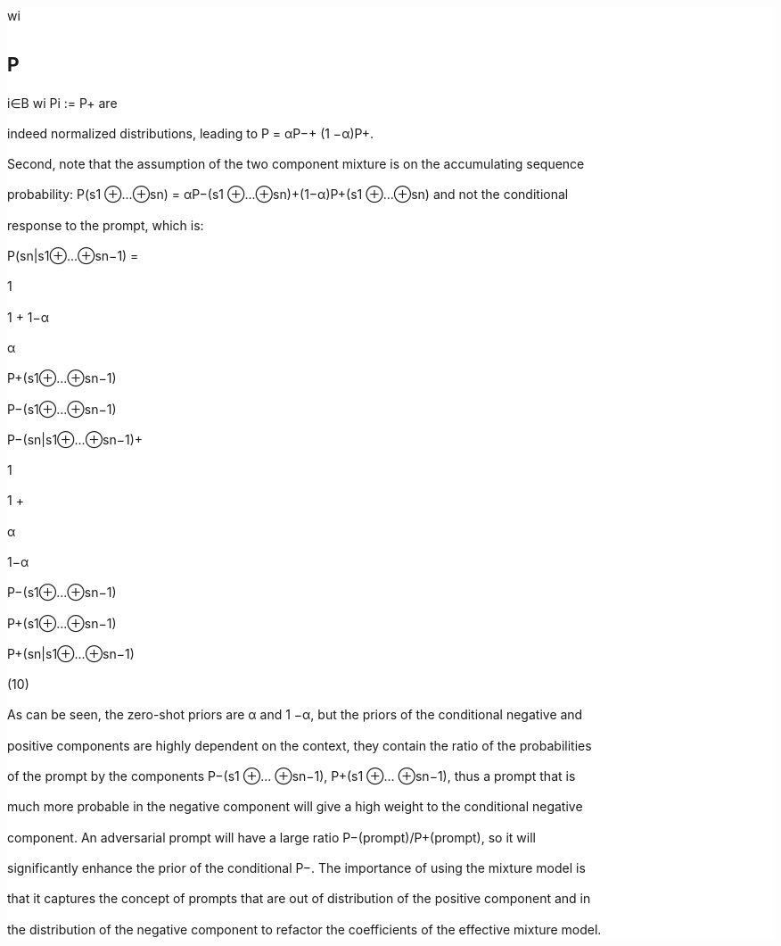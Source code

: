 wi

## P

i∈B wi Pi := P+ are

indeed normalized distributions, leading to P = αP−+ (1 −α)P+.

Second, note that the assumption of the two component mixture is on the accumulating sequence

probability: P(s1 ⊕...⊕sn) = αP−(s1 ⊕...⊕sn)+(1−α)P+(s1 ⊕...⊕sn) and not the conditional

response to the prompt, which is:

P(sn|s1⊕...⊕sn−1) =

1

1 + 1−α

α

P+(s1⊕...⊕sn−1)

P−(s1⊕...⊕sn−1)

P−(sn|s1⊕...⊕sn−1)+

1

1 +

α

1−α

P−(s1⊕...⊕sn−1)

P+(s1⊕...⊕sn−1)

P+(sn|s1⊕...⊕sn−1)

(10)

As can be seen, the zero-shot priors are α and 1 −α, but the priors of the conditional negative and

positive components are highly dependent on the context, they contain the ratio of the probabilities

of the prompt by the components P−(s1 ⊕... ⊕sn−1), P+(s1 ⊕... ⊕sn−1), thus a prompt that is

much more probable in the negative component will give a high weight to the conditional negative

component. An adversarial prompt will have a large ratio P−(prompt)/P+(prompt), so it will

significantly enhance the prior of the conditional P−. The importance of using the mixture model is

that it captures the concept of prompts that are out of distribution of the positive component and in

the distribution of the negative component to refactor the coefficients of the effective mixture model.
